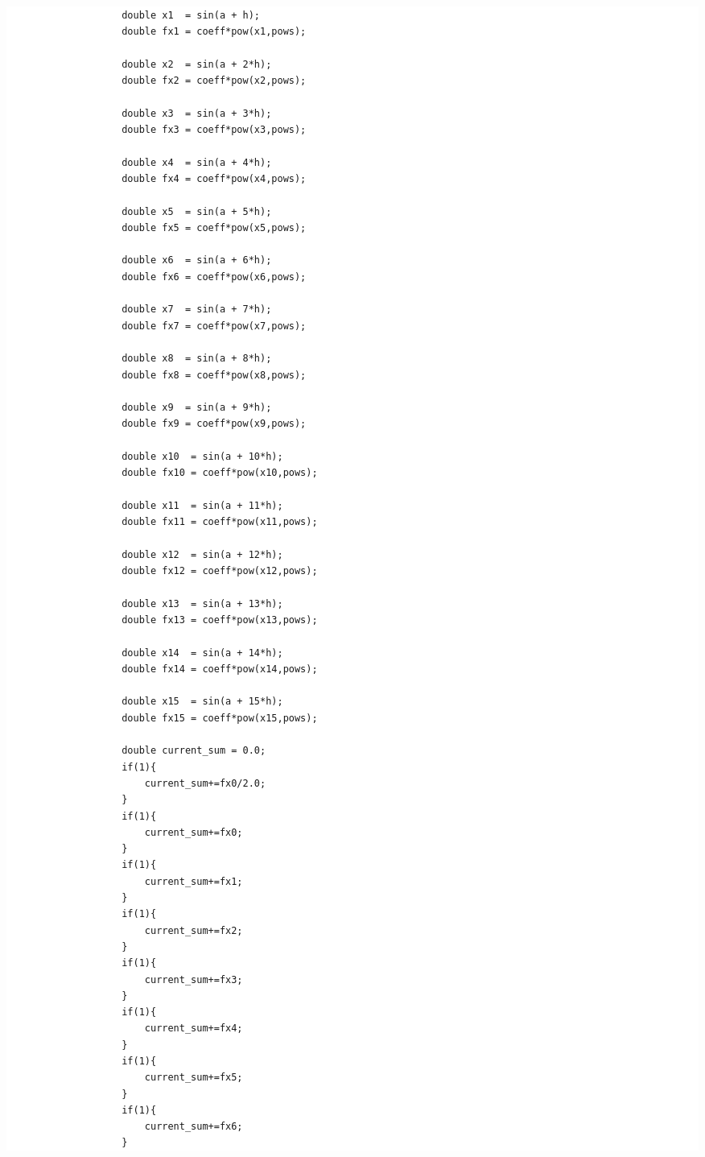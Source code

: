                         double x1  = sin(a + h);
                        double fx1 = coeff*pow(x1,pows);
    
                        double x2  = sin(a + 2*h);
                        double fx2 = coeff*pow(x2,pows);
    
                        double x3  = sin(a + 3*h);
                        double fx3 = coeff*pow(x3,pows);
    
                        double x4  = sin(a + 4*h);
                        double fx4 = coeff*pow(x4,pows);
    
                        double x5  = sin(a + 5*h);
                        double fx5 = coeff*pow(x5,pows);
                        
                        double x6  = sin(a + 6*h);
                        double fx6 = coeff*pow(x6,pows);
    
                        double x7  = sin(a + 7*h);
                        double fx7 = coeff*pow(x7,pows);
    
                        double x8  = sin(a + 8*h);
                        double fx8 = coeff*pow(x8,pows);
    
                        double x9  = sin(a + 9*h);
                        double fx9 = coeff*pow(x9,pows);
                        
                        double x10  = sin(a + 10*h);
                        double fx10 = coeff*pow(x10,pows);
    
                        double x11  = sin(a + 11*h);
                        double fx11 = coeff*pow(x11,pows);
                        
                        double x12  = sin(a + 12*h);
                        double fx12 = coeff*pow(x12,pows);
    
                        double x13  = sin(a + 13*h);
                        double fx13 = coeff*pow(x13,pows);
                
                        double x14  = sin(a + 14*h);
                        double fx14 = coeff*pow(x14,pows);
    
                        double x15  = sin(a + 15*h);
                        double fx15 = coeff*pow(x15,pows);
                        
                        double current_sum = 0.0;
                        if(1){
                            current_sum+=fx0/2.0;
                        }
                        if(1){
                            current_sum+=fx0;
                        }
                        if(1){
                            current_sum+=fx1;
                        }
                        if(1){
                            current_sum+=fx2;
                        }
                        if(1){
                            current_sum+=fx3;
                        }
                        if(1){
                            current_sum+=fx4;
                        }
                        if(1){
                            current_sum+=fx5;
                        }
                        if(1){
                            current_sum+=fx6;
                        }